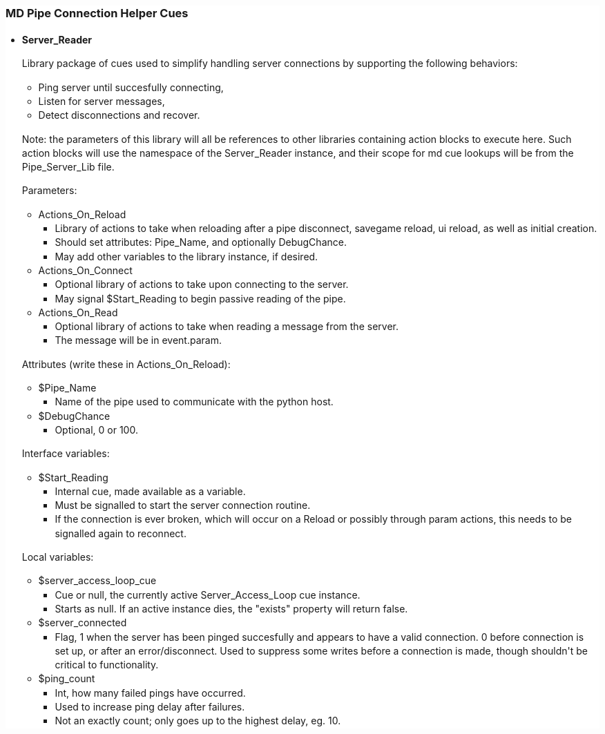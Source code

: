 
### MD Pipe Connection Helper Cues

* **Server_Reader**
  
  Library package of cues used to simplify handling server connections by supporting the following behaviors:
  * Ping server until succesfully connecting,
  * Listen for server messages,
  * Detect disconnections and recover.
      
  Note: the parameters of this library will all be references to other libraries containing action blocks to execute here.  Such action blocks will use the namespace of the Server_Reader instance, and their scope for md cue lookups will be from the Pipe_Server_Lib file.
          
  Parameters:
  * Actions_On_Reload
    - Library of actions to take when reloading after a pipe disconnect, savegame reload, ui reload, as well as initial creation.
    - Should set attributes: Pipe_Name, and optionally DebugChance.
    - May add other variables to the library instance, if desired.
  * Actions_On_Connect
    - Optional library of actions to take upon connecting to the server.
    - May signal $Start_Reading to begin passive reading of the pipe.
  * Actions_On_Read
    - Optional library of actions to take when reading a message from the server.
    - The message will be in event.param.
        
  Attributes (write these in Actions_On_Reload):
  * $Pipe_Name
    - Name of the pipe used to communicate with the python host.
  * $DebugChance
    - Optional, 0 or 100.
        
  Interface variables:
  * $Start_Reading
    - Internal cue, made available as a variable.
    - Must be signalled to start the server connection routine.
    - If the connection is ever broken, which will occur on a Reload or possibly through param actions, this needs to be signalled again to reconnect.
    
  Local variables:
  * $server_access_loop_cue
    - Cue or null, the currently active Server_Access_Loop cue instance.
    - Starts as null. If an active instance dies, the "exists" property will return false.
  * $server_connected
    - Flag, 1 when the server has been pinged succesfully and appears to have a valid connection. 0 before connection is set up, or after an error/disconnect. Used to suppress some writes before a connection is made, though shouldn't be critical to functionality.
  * $ping_count
    - Int, how many failed pings have occurred.
    - Used to increase ping delay after failures.
    - Not an exactly count; only goes up to the highest delay, eg. 10.
          
